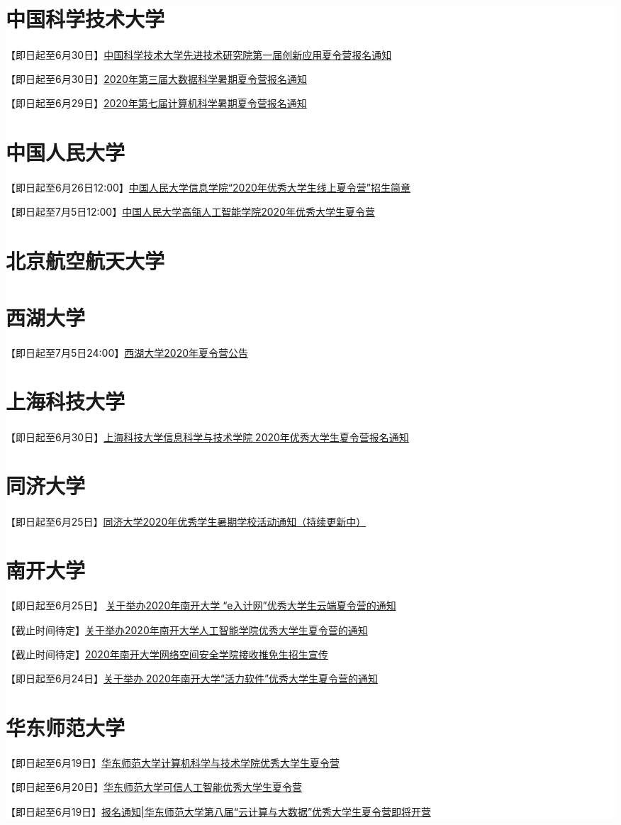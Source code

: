 # 中国科学技术大学

【即日起至6月30日】[中国科学技术大学先进技术研究院第一届创新应用夏令营报名通知](https://iat.ustc.edu.cn/new_notice/2416.html)

【即日起至6月30日】[2020年第三届大数据科学暑期夏令营报名通知](https://xly.ustc.edu.cn/news.php?newsid=727)

【即日起至6月29日】[2020年第七届计算机科学暑期夏令营报名通知](https://xly.ustc.edu.cn/news.php?newsid=713)

# 中国人民大学
【即日起至6月26日12:00】[中国人民大学信息学院“2020年优秀大学生线上夏令营”招生简章](https://mp.weixin.qq.com/s/CfWs2cLRZp44TAMTQkAlEg)

【即日起至7月5日12:00】[中国人民大学高瓴人工智能学院2020年优秀大学生夏令营](http://ai.ruc.edu.cn/newslist/notice/20200604001.html)

# 北京航空航天大学

# 西湖大学
【即日起至7月5日24:00】[西湖大学2020年夏令营公告](https://www.westlake.edu.cn/info/1065/4741.htm)

# 上海科技大学
【即日起至6月30日】[上海科技大学信息科学与技术学院 2020年优秀大学生夏令营报名通知](http://sist.shanghaitech.edu.cn/2020/0430/c2825a51766/page.htm)

# 同济大学
【即日起至6月25日】[同济大学2020年优秀学生暑期学校活动通知（持续更新中）](https://yz.tongji.edu.cn/info/1010/1871.htm)
# 南开大学
【即日起至6月25日】 [关于举办2020年南开大学 “e入计网”优秀大学生云端夏令营的通知](https://cc.nankai.edu.cn/2020/0601/c13297a275370/page.htm)

【截止时间待定】[关于举办2020年南开大学人工智能学院优秀大学生夏令营的通知](https://ai.nankai.edu.cn/info/1024/3457.htm)

【截止时间待定】[2020年南开大学网络空间安全学院接收推免生招生宣传](https://cc.nankai.edu.cn/2020/0526/c13297a274428/page.htm)

【即日起至6月24日】[关于举办 2020年南开大学“活力软件”优秀大学生夏令营的通知](http://cs.nankai.edu.cn/info/1042/2717.htm)



# 华东师范大学
【即日起至6月19日】[华东师范大学计算机科学与技术学院优秀大学生夏令营](https://yjszs.ecnu.edu.cn/system/xlyxcwb_detail.asp?xlyjbdwbh=2020052620140156171650)

【即日起至6月20日】[华东师范大学可信人工智能优秀大学生夏令营](https://yjszs.ecnu.edu.cn/system/xlyxcwb_detail.asp?xlyjbdwbh=2020052920160157105925)

【即日起至6月19日】[报名通知|华东师范大学第八届“云计算与大数据”优秀大学生夏令营即将开营](https://mp.weixin.qq.com/s?__biz=MzIxODAyMzYzMQ==&mid=2720887036&idx=1&sn=14a08f7c24f0c74dd47b8eb6f87bd40e&chksm=b029035c875e8a4a091082cdf3997fb75adec78fc10af053cfaa3f2bcb0769e37b40229f0c96&mpshare=1&scene=1&srcid=&sharer_sharetime=1591326647124&sharer_shareid=b189d1becf403e4977306b65ef226ca1&key=57473e4cb71c30cbc031e17b00f7faeb56f30f86cb29262d6f690a29926f5d017e3102fe38f3a37984cc78ef87adc10ba3ad7cd6f11d48a70474ee15d34667fcb092038df19b7d67ffcdd70b2b5ba7a3&ascene=1&uin=MjEyNTU4NDk2&devicetype=Windows+10+x64&version=62090070&lang=zh_CN&exportkey=AVQQWPdIP1mDKytP2RB0vcc%3D&pass_ticket=cVESYfklYtNtwm5%2BHHxJYHTPNjrvTAUhdca%2BVLJ98ls%3D)
